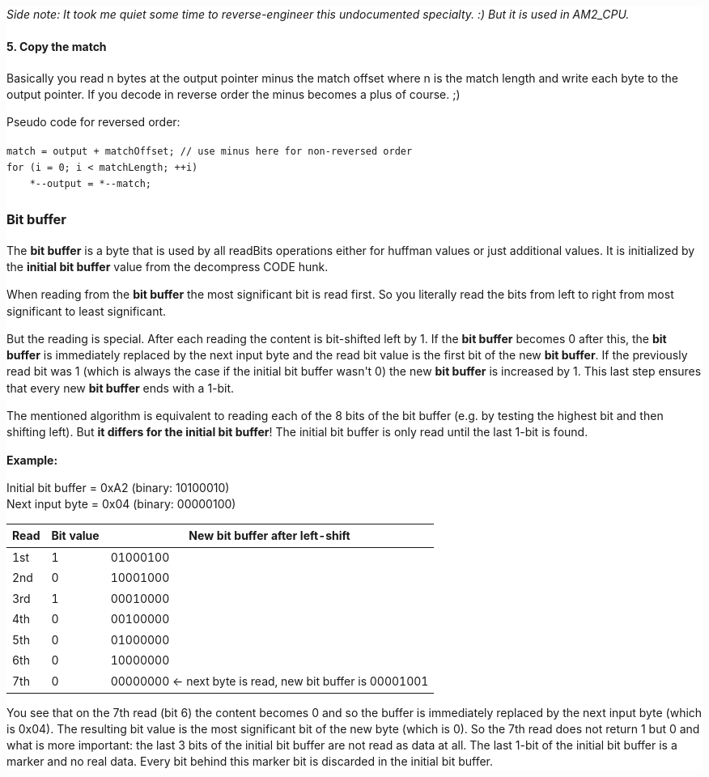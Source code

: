 *Side note: It took me quiet some time to reverse-engineer this undocumented specialty. :) But it is used in AM2_CPU.*

#### 5. Copy the match

Basically you read n bytes at the output pointer minus the match offset where n is the match length and write each byte to the output pointer. If you decode in reverse order the minus becomes a plus of course. ;)

Pseudo code for reversed order:

```
match = output + matchOffset; // use minus here for non-reversed order
for (i = 0; i < matchLength; ++i)
    *--output = *--match;
```

### Bit buffer

The **bit buffer** is a byte that is used by all readBits operations either for huffman values or just additional values. It is initialized by the **initial bit buffer** value from the decompress CODE hunk.

When reading from the **bit buffer** the most significant bit is read first. So you literally read the bits from left to right from most significant to least significant.

But the reading is special. After each reading the content is bit-shifted left by 1. If the **bit buffer** becomes 0 after this, the **bit buffer** is immediately replaced by the next input byte and the read bit value is the first bit of the new **bit buffer**. If the previously read bit was 1 (which is always the case if the initial bit buffer wasn't 0) the new **bit buffer** is increased by 1. This last step ensures that every new **bit buffer** ends with a 1-bit.

The mentioned algorithm is equivalent to reading each of the 8 bits of the bit buffer (e.g. by testing the highest bit and then shifting left). But **it differs for the initial bit buffer**! The initial bit buffer is only read until the last 1-bit is found.

**Example:**

Initial bit buffer = 0xA2 (binary: ‭10100010‬) \
Next input byte = 0x04 (binary: 00000100)

Read | Bit value | New bit buffer after left-shift
--- | --- | ---
1st | 1 | 01000100
2nd | 0 | 10001000
3rd | 1 | 00010000
4th | 0 | 00100000
5th | 0 | 01000000
6th | 0 | 10000000
7th | 0 | 00000000 <- next byte is read, new bit buffer is 00001001

You see that on the 7th read (bit 6) the content becomes 0 and so the buffer is immediately replaced by the next input byte (which is 0x04). The resulting bit value is the most significant bit of the new byte (which is 0). So the 7th read does not return 1 but 0 and what is more important: the last 3 bits of the initial bit buffer are not read as data at all. The last 1-bit of the initial bit buffer is a marker and no real data. Every bit behind this marker bit is discarded in the initial bit buffer.
